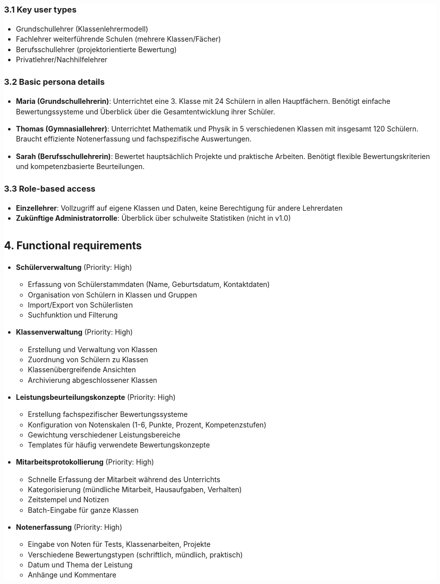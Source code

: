 ### 3.1 Key user types

* Grundschullehrer (Klassenlehrermodell)
* Fachlehrer weiterführende Schulen (mehrere Klassen/Fächer)
* Berufsschullehrer (projektorientierte Bewertung)
* Privatlehrer/Nachhilfelehrer

### 3.2 Basic persona details

* **Maria (Grundschullehrerin)**: Unterrichtet eine 3. Klasse mit 24 Schülern in allen Hauptfächern. Benötigt einfache Bewertungssysteme und Überblick über die Gesamtentwicklung ihrer Schüler.

* **Thomas (Gymnasiallehrer)**: Unterrichtet Mathematik und Physik in 5 verschiedenen Klassen mit insgesamt 120 Schülern. Braucht effiziente Notenerfassung und fachspezifische Auswertungen.

* **Sarah (Berufsschullehrerin)**: Bewertet hauptsächlich Projekte und praktische Arbeiten. Benötigt flexible Bewertungskriterien und kompetenzbasierte Beurteilungen.

### 3.3 Role-based access

* **Einzellehrer**: Vollzugriff auf eigene Klassen und Daten, keine Berechtigung für andere Lehrerdaten
* **Zukünftige Administratorrolle**: Überblick über schulweite Statistiken (nicht in v1.0)

## 4. Functional requirements

* **Schülerverwaltung** (Priority: High)
  * Erfassung von Schülerstammdaten (Name, Geburtsdatum, Kontaktdaten)
  * Organisation von Schülern in Klassen und Gruppen
  * Import/Export von Schülerlisten
  * Suchfunktion und Filterung

* **Klassenverwaltung** (Priority: High)
  * Erstellung und Verwaltung von Klassen
  * Zuordnung von Schülern zu Klassen
  * Klassenübergreifende Ansichten
  * Archivierung abgeschlossener Klassen

* **Leistungsbeurteilungskonzepte** (Priority: High)
  * Erstellung fachspezifischer Bewertungssysteme
  * Konfiguration von Notenskalen (1-6, Punkte, Prozent, Kompetenzstufen)
  * Gewichtung verschiedener Leistungsbereiche
  * Templates für häufig verwendete Bewertungskonzepte

* **Mitarbeitsprotokollierung** (Priority: High)
  * Schnelle Erfassung der Mitarbeit während des Unterrichts
  * Kategorisierung (mündliche Mitarbeit, Hausaufgaben, Verhalten)
  * Zeitstempel und Notizen
  * Batch-Eingabe für ganze Klassen

* **Notenerfassung** (Priority: High)
  * Eingabe von Noten für Tests, Klassenarbeiten, Projekte
  * Verschiedene Bewertungstypen (schriftlich, mündlich, praktisch)
  * Datum und Thema der Leistung
  * Anhänge und Kommentare

